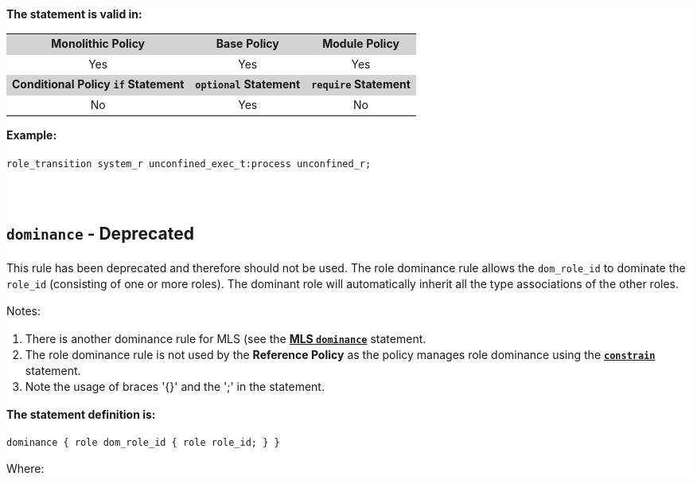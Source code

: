 **The statement is valid in:**

<table style="text-align:center">
<tbody>
<tr style="background-color:#D3D3D3;">
<td><strong>Monolithic Policy</strong></td>
<td><strong>Base Policy</strong></td>
<td><strong>Module Policy</strong></td>
</tr>
<tr>
<td>Yes</td>
<td>Yes</td>
<td>Yes</td>
</tr>
<tr style="background-color:#D3D3D3;">
<td><strong>Conditional Policy <code>if</code> Statement</strong></td>
<td><strong><code>optional</code> Statement</strong></td>
<td><strong><code>require</code> Statement</strong></td>
</tr>
<tr>
<td>No</td>
<td>Yes</td>
<td>No</td>
</tr>
</tbody>
</table>

**Example:**

`role_transition system_r unconfined_exec_t:process unconfined_r;`

<br>

## `dominance` - Deprecated

This rule has been deprecated and therefore should not be used. The role
dominance rule allows the `dom_role_id` to dominate the `role_id`
(consisting of one or more roles). The dominant role will automatically
inherit all the type associations of the other roles.

Notes:

1.  There is another dominance rule for MLS (see the
    [**MLS `dominance`**](mls_statements.md#dominance) statement.
2.  The role dominance rule is not used by the **Reference Policy** as
    the policy manages role dominance using the
    [**`constrain`**](constraint_statements.md#constraint-statements) statement.
3.  Note the usage of braces '{}' and the ';' in the statement.

**The statement definition is:**

`dominance { role dom_role_id { role role_id; } }`

Where:
